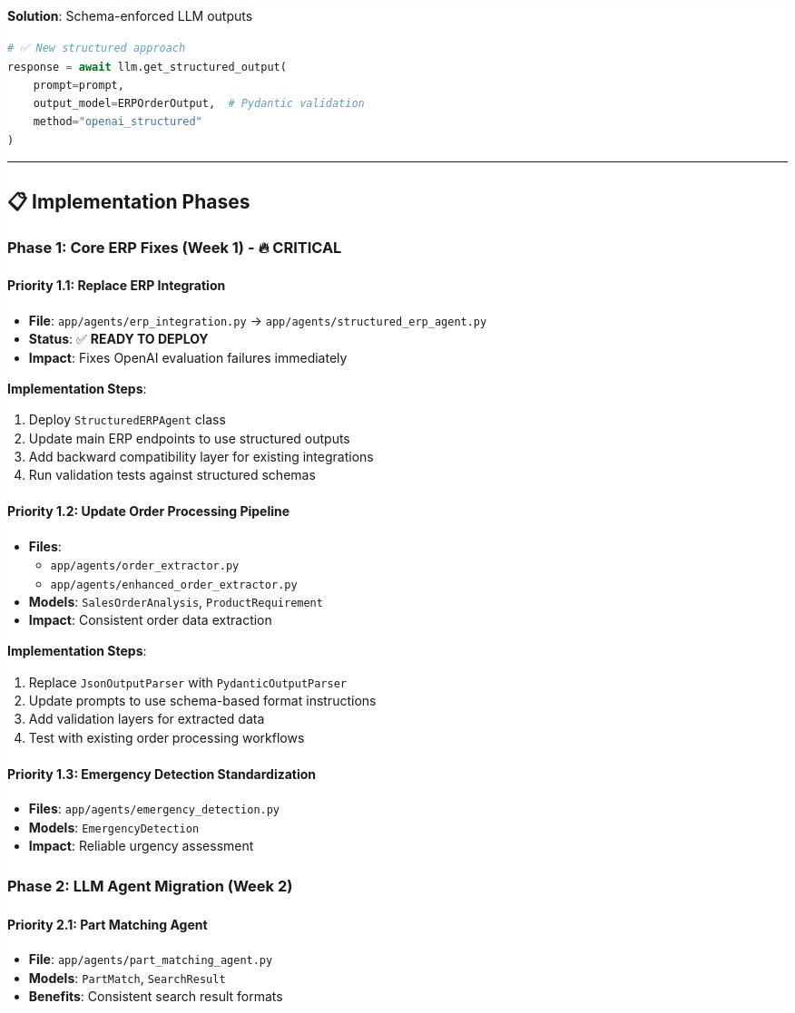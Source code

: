**Solution**: Schema-enforced LLM outputs
```python
# ✅ New structured approach
response = await llm.get_structured_output(
    prompt=prompt,
    output_model=ERPOrderOutput,  # Pydantic validation
    method="openai_structured"
)
```

---

## 📋 **Implementation Phases**

### **Phase 1: Core ERP Fixes** (Week 1) - 🔥 CRITICAL

#### **Priority 1.1: Replace ERP Integration**
- **File**: `app/agents/erp_integration.py` → `app/agents/structured_erp_agent.py`
- **Status**: ✅ **READY TO DEPLOY**
- **Impact**: Fixes OpenAI evaluation failures immediately

**Implementation Steps**:
1. Deploy `StructuredERPAgent` class
2. Update main ERP endpoints to use structured outputs
3. Add backward compatibility layer for existing integrations
4. Run validation tests against structured schemas

#### **Priority 1.2: Update Order Processing Pipeline**
- **Files**: 
  - `app/agents/order_extractor.py`
  - `app/agents/enhanced_order_extractor.py`
- **Models**: `SalesOrderAnalysis`, `ProductRequirement`
- **Impact**: Consistent order data extraction

**Implementation Steps**:
1. Replace `JsonOutputParser` with `PydanticOutputParser`
2. Update prompts to use schema-based format instructions
3. Add validation layers for extracted data
4. Test with existing order processing workflows

#### **Priority 1.3: Emergency Detection Standardization**
- **Files**: `app/agents/emergency_detection.py`
- **Models**: `EmergencyDetection`
- **Impact**: Reliable urgency assessment

### **Phase 2: LLM Agent Migration** (Week 2)

#### **Priority 2.1: Part Matching Agent**
- **File**: `app/agents/part_matching_agent.py`
- **Models**: `PartMatch`, `SearchResult`
- **Benefits**: Consistent search result formats
